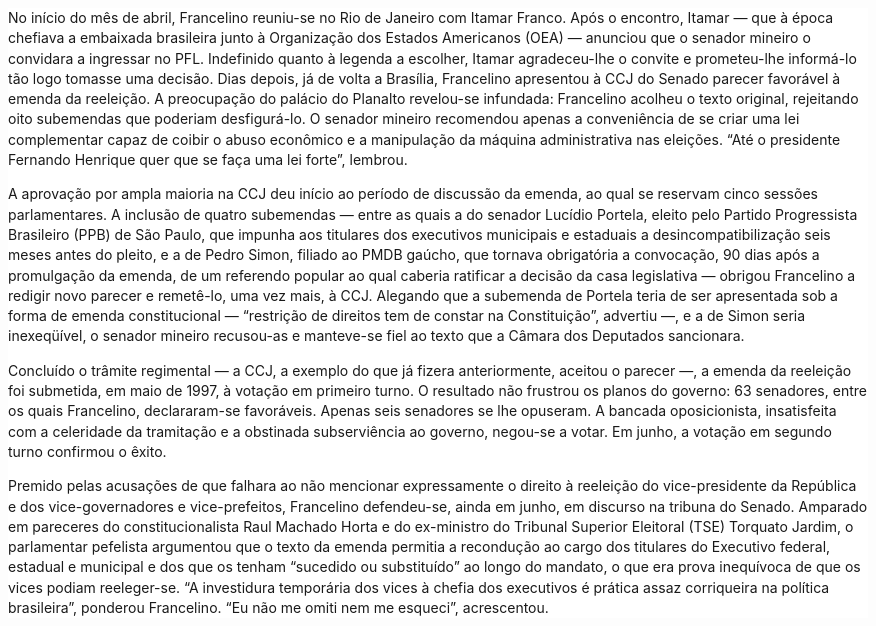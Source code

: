 No início do mês de abril, Francelino reuniu-se no Rio de Janeiro com
Itamar Franco. Após o encontro, Itamar — que à época chefiava a
embaixada brasileira junto à Organização dos Estados Americanos (OEA) —
anunciou que o senador mineiro o convidara a ingressar no PFL.
Indefinido quanto à legenda a escolher, Itamar agradeceu-lhe o convite e
prometeu-lhe informá-lo tão logo tomasse uma decisão. Dias depois, já de
volta a Brasília, Francelino apresentou à CCJ do Senado parecer
favorável à emenda da reeleição. A preocupação do palácio do Planalto
revelou-se infundada: Francelino acolheu o texto original, rejeitando
oito subemendas que poderiam desfigurá-lo. O senador mineiro recomendou
apenas a conveniência de se criar uma lei complementar capaz de coibir o
abuso econômico e a manipulação da máquina administrativa nas eleições.
“Até o presidente Fernando Henrique quer que se faça uma lei forte”,
lembrou.

A aprovação por ampla maioria na CCJ deu início ao período de discussão
da emenda, ao qual se reservam cinco sessões parlamentares. A inclusão
de quatro subemendas — entre as quais a do senador Lucídio Portela,
eleito pelo Partido Progressista Brasileiro (PPB) de São Paulo, que
impunha aos titulares dos executivos municipais e estaduais a
desincompatibilização seis meses antes do pleito, e a de Pedro Simon,
filiado ao PMDB gaúcho, que tornava obrigatória a convocação, 90 dias
após a promulgação da emenda, de um referendo popular ao qual caberia
ratificar a decisão da casa legislativa — obrigou Francelino a redigir
novo parecer e remetê-lo, uma vez mais, à CCJ. Alegando que a subemenda
de Portela teria de ser apresentada sob a forma de emenda constitucional
— “restrição de direitos tem de constar na Constituição”, advertiu —, e
a de Simon seria inexeqüível, o senador mineiro recusou-as e manteve-se
fiel ao texto que a Câmara dos Deputados sancionara.

Concluído o trâmite regimental — a CCJ, a exemplo do que já fizera
anteriormente, aceitou o parecer —, a emenda da reeleição foi submetida,
em maio de 1997, à votação em primeiro turno. O resultado não frustrou
os planos do governo: 63 senadores, entre os quais Francelino,
declararam-se favoráveis. Apenas seis senadores se lhe opuseram. A
bancada oposicionista, insatisfeita com a celeridade da tramitação e a
obstinada subserviência ao governo, negou-se a votar. Em junho, a
votação em segundo turno confirmou o êxito.

Premido pelas acusações de que falhara ao não mencionar expressamente o
direito à reeleição do vice-presidente da República e dos
vice-governadores e vice-prefeitos, Francelino defendeu-se, ainda em
junho, em discurso na tribuna do Senado. Amparado em pareceres do
constitucionalista Raul Machado Horta e do ex-ministro do Tribunal
Superior Eleitoral (TSE) Torquato Jardim, o parlamentar pefelista
argumentou que o texto da emenda permitia a recondução ao cargo dos
titulares do Executivo federal, estadual e municipal e dos que os tenham
“sucedido ou substituído” ao longo do mandato, o que era prova
inequívoca de que os vices podiam reeleger-se. “A investidura temporária
dos vices à chefia dos executivos é prática assaz corriqueira na
política brasileira”, ponderou Francelino. “Eu não me omiti nem me
esqueci”, acrescentou.
